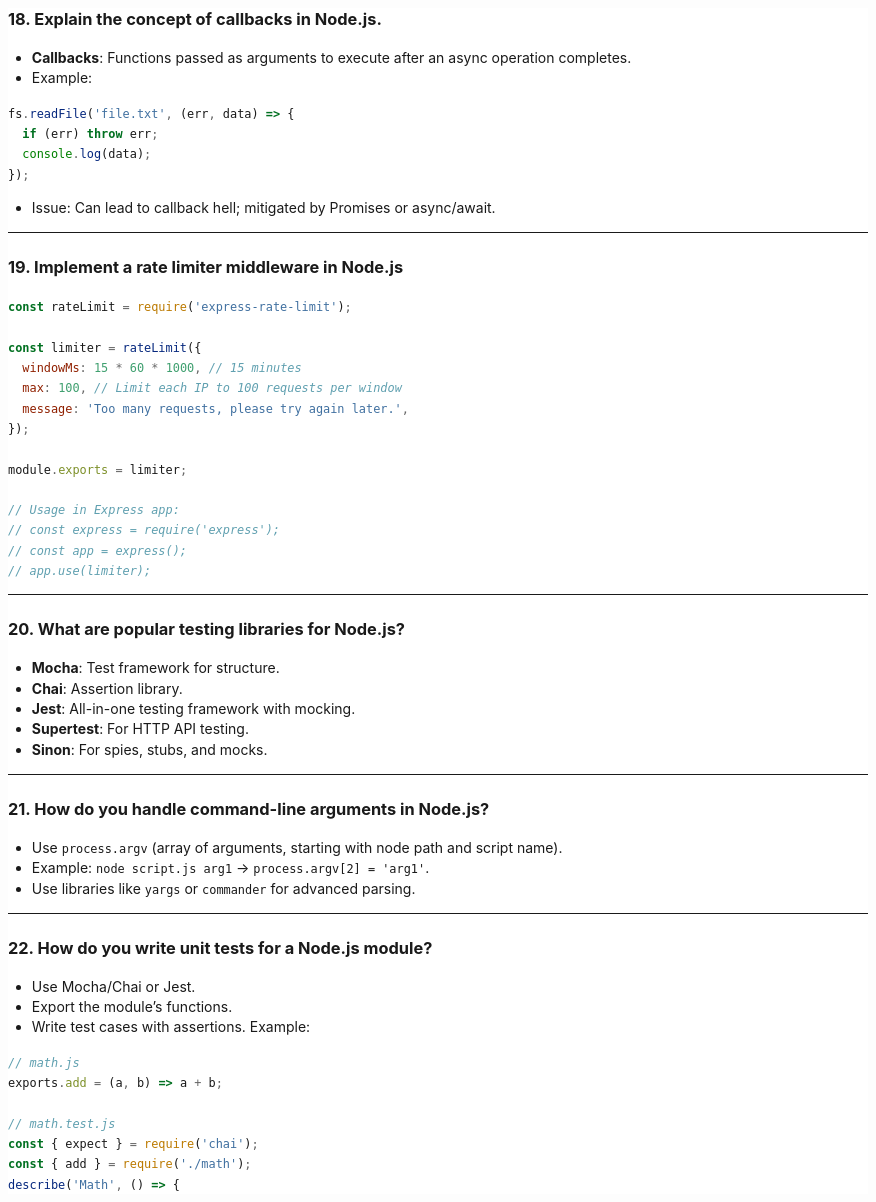 
### 18. Explain the concept of callbacks in Node.js.
- **Callbacks**: Functions passed as arguments to execute after an async operation completes.
- Example:
```javascript
fs.readFile('file.txt', (err, data) => {
  if (err) throw err;
  console.log(data);
});
```
- Issue: Can lead to callback hell; mitigated by Promises or async/await.

---

### 19. Implement a rate limiter middleware in Node.js

```javascript
const rateLimit = require('express-rate-limit');

const limiter = rateLimit({
  windowMs: 15 * 60 * 1000, // 15 minutes
  max: 100, // Limit each IP to 100 requests per window
  message: 'Too many requests, please try again later.',
});

module.exports = limiter;

// Usage in Express app:
// const express = require('express');
// const app = express();
// app.use(limiter);
```

---

### 20. What are popular testing libraries for Node.js?
- **Mocha**: Test framework for structure.
- **Chai**: Assertion library.
- **Jest**: All-in-one testing framework with mocking.
- **Supertest**: For HTTP API testing.
- **Sinon**: For spies, stubs, and mocks.

---

### 21. How do you handle command-line arguments in Node.js?
- Use `process.argv` (array of arguments, starting with node path and script name).
- Example: `node script.js arg1` → `process.argv[2] = 'arg1'`.
- Use libraries like `yargs` or `commander` for advanced parsing.

---

### 22. How do you write unit tests for a Node.js module?
- Use Mocha/Chai or Jest.
- Export the module’s functions.
- Write test cases with assertions.
Example:
```javascript
// math.js
exports.add = (a, b) => a + b;

// math.test.js
const { expect } = require('chai');
const { add } = require('./math');
describe('Math', () => {
```